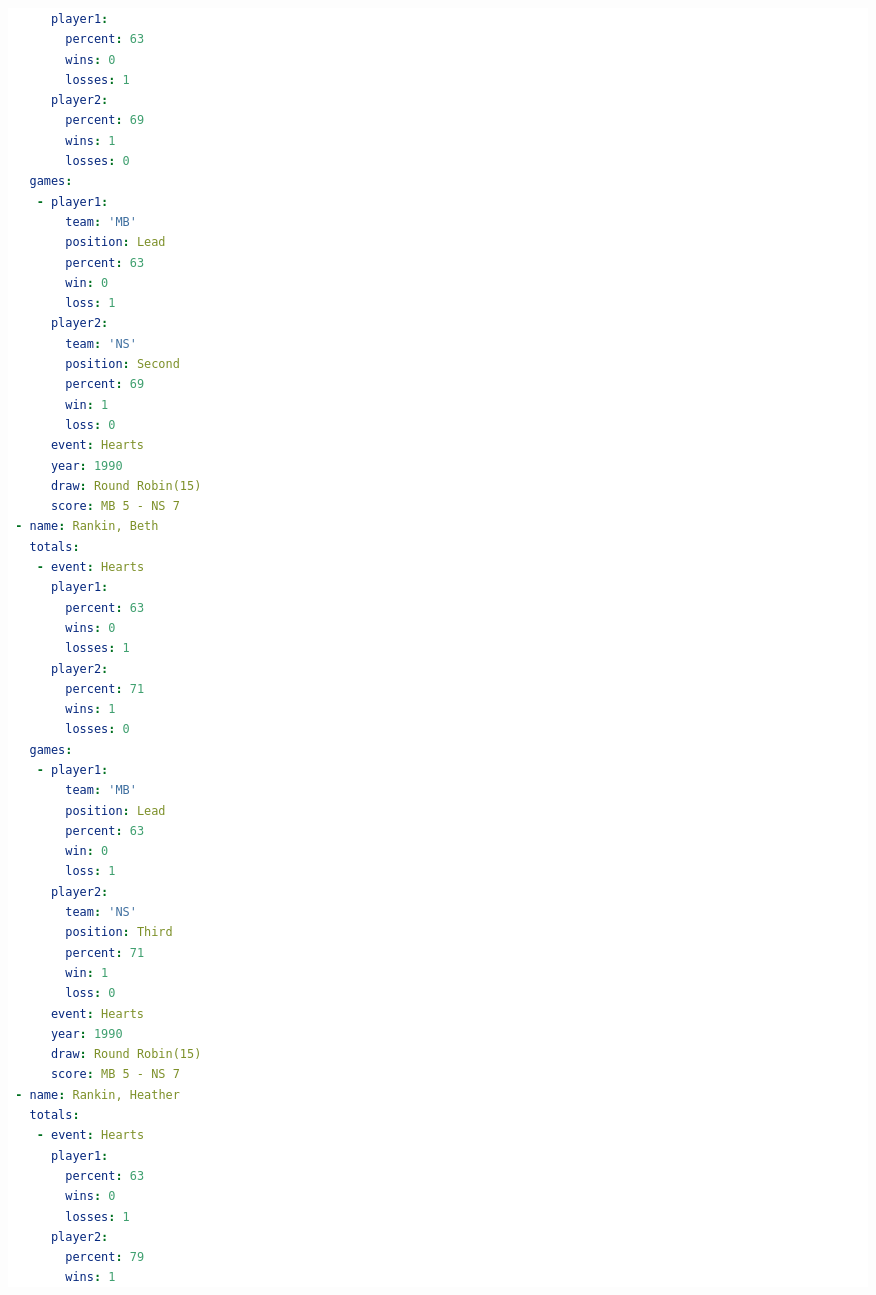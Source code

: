 ```yaml
      player1:
        percent: 63
        wins: 0
        losses: 1
      player2:
        percent: 69
        wins: 1
        losses: 0
   games:
    - player1:
        team: 'MB'
        position: Lead
        percent: 63
        win: 0
        loss: 1
      player2:
        team: 'NS'
        position: Second
        percent: 69
        win: 1
        loss: 0
      event: Hearts
      year: 1990
      draw: Round Robin(15)
      score: MB 5 - NS 7
 - name: Rankin, Beth
   totals:
    - event: Hearts
      player1:
        percent: 63
        wins: 0
        losses: 1
      player2:
        percent: 71
        wins: 1
        losses: 0
   games:
    - player1:
        team: 'MB'
        position: Lead
        percent: 63
        win: 0
        loss: 1
      player2:
        team: 'NS'
        position: Third
        percent: 71
        win: 1
        loss: 0
      event: Hearts
      year: 1990
      draw: Round Robin(15)
      score: MB 5 - NS 7
 - name: Rankin, Heather
   totals:
    - event: Hearts
      player1:
        percent: 63
        wins: 0
        losses: 1
      player2:
        percent: 79
        wins: 1
```